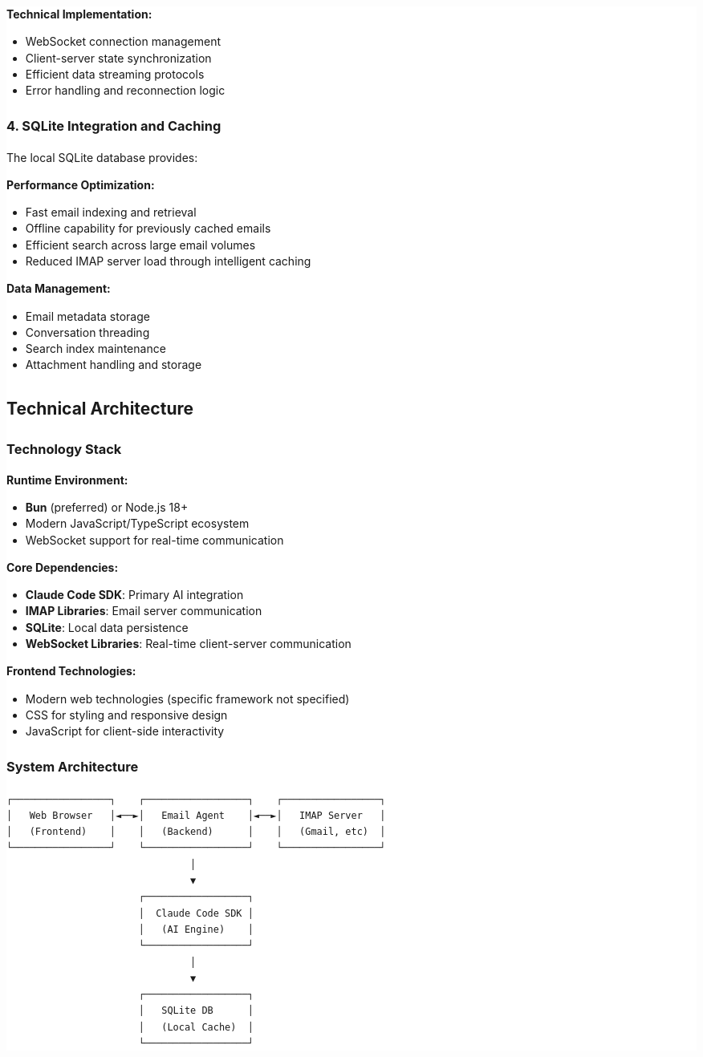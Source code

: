 **Technical Implementation:**
- WebSocket connection management
- Client-server state synchronization
- Efficient data streaming protocols
- Error handling and reconnection logic

### 4. SQLite Integration and Caching

The local SQLite database provides:

**Performance Optimization:**
- Fast email indexing and retrieval
- Offline capability for previously cached emails
- Efficient search across large email volumes
- Reduced IMAP server load through intelligent caching

**Data Management:**
- Email metadata storage
- Conversation threading
- Search index maintenance
- Attachment handling and storage

## Technical Architecture

### Technology Stack

**Runtime Environment:**
- **Bun** (preferred) or Node.js 18+
- Modern JavaScript/TypeScript ecosystem
- WebSocket support for real-time communication

**Core Dependencies:**
- **Claude Code SDK**: Primary AI integration
- **IMAP Libraries**: Email server communication
- **SQLite**: Local data persistence
- **WebSocket Libraries**: Real-time client-server communication

**Frontend Technologies:**
- Modern web technologies (specific framework not specified)
- CSS for styling and responsive design
- JavaScript for client-side interactivity

### System Architecture

```
┌─────────────────┐    ┌──────────────────┐    ┌─────────────────┐
│   Web Browser   │◄──►│   Email Agent    │◄──►│   IMAP Server   │
│   (Frontend)    │    │   (Backend)      │    │   (Gmail, etc)  │
└─────────────────┘    └──────────────────┘    └─────────────────┘
                                │
                                ▼
                       ┌──────────────────┐
                       │  Claude Code SDK │
                       │   (AI Engine)    │
                       └──────────────────┘
                                │
                                ▼
                       ┌──────────────────┐
                       │   SQLite DB      │
                       │   (Local Cache)  │
                       └──────────────────┘
```
